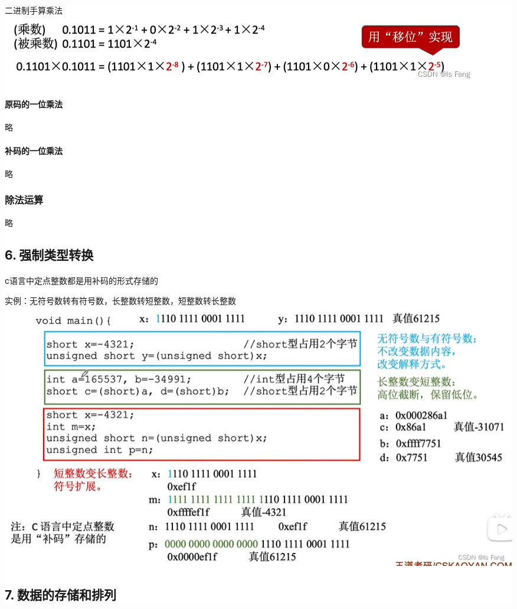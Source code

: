 二进制手算乘法  
![](组成原理-王道2pic/2711ec7533cd4064914db21188f85348.png)

#### 原码的一位乘法

略

#### 补码的一位乘法

略

### 除法运算

略

6\. 强制类型转换
----------

c语言中定点整数都是用补码的形式存储的

实例：无符号数转有符号数，长整数转短整数，短整数转长整数  
![](组成原理-王道2pic/b48e92729e67403a8fd9713daa5313cd.png)

7\. 数据的存储和排列
------------
